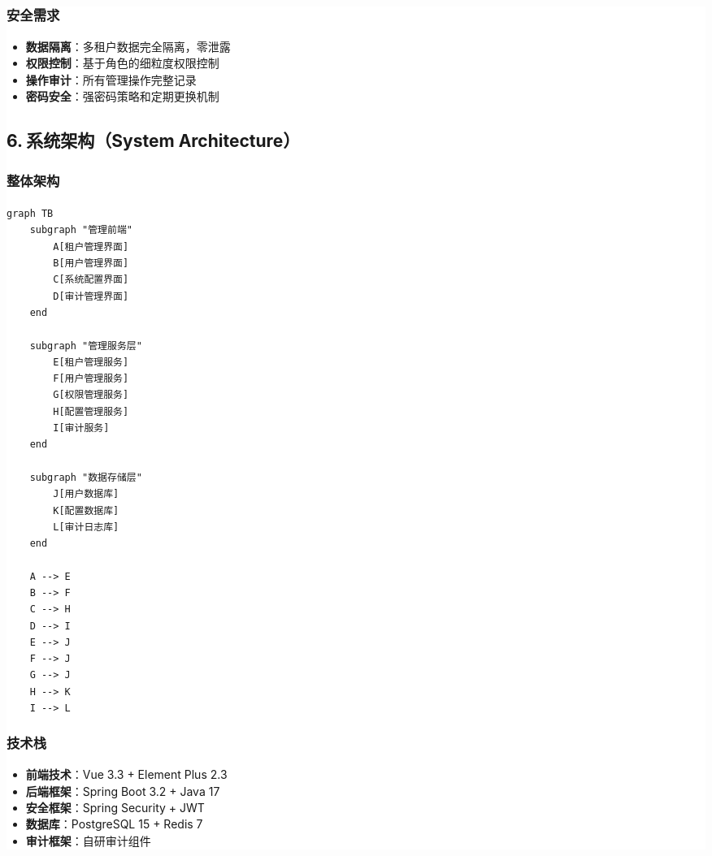 ### 安全需求
- **数据隔离**：多租户数据完全隔离，零泄露
- **权限控制**：基于角色的细粒度权限控制
- **操作审计**：所有管理操作完整记录
- **密码安全**：强密码策略和定期更换机制

## 6. 系统架构（System Architecture）

### 整体架构
```mermaid
graph TB
    subgraph "管理前端"
        A[租户管理界面]
        B[用户管理界面]
        C[系统配置界面]
        D[审计管理界面]
    end

    subgraph "管理服务层"
        E[租户管理服务]
        F[用户管理服务]
        G[权限管理服务]
        H[配置管理服务]
        I[审计服务]
    end

    subgraph "数据存储层"
        J[用户数据库]
        K[配置数据库]
        L[审计日志库]
    end

    A --> E
    B --> F
    C --> H
    D --> I
    E --> J
    F --> J
    G --> J
    H --> K
    I --> L
```

### 技术栈
- **前端技术**：Vue 3.3 + Element Plus 2.3
- **后端框架**：Spring Boot 3.2 + Java 17
- **安全框架**：Spring Security + JWT
- **数据库**：PostgreSQL 15 + Redis 7
- **审计框架**：自研审计组件
